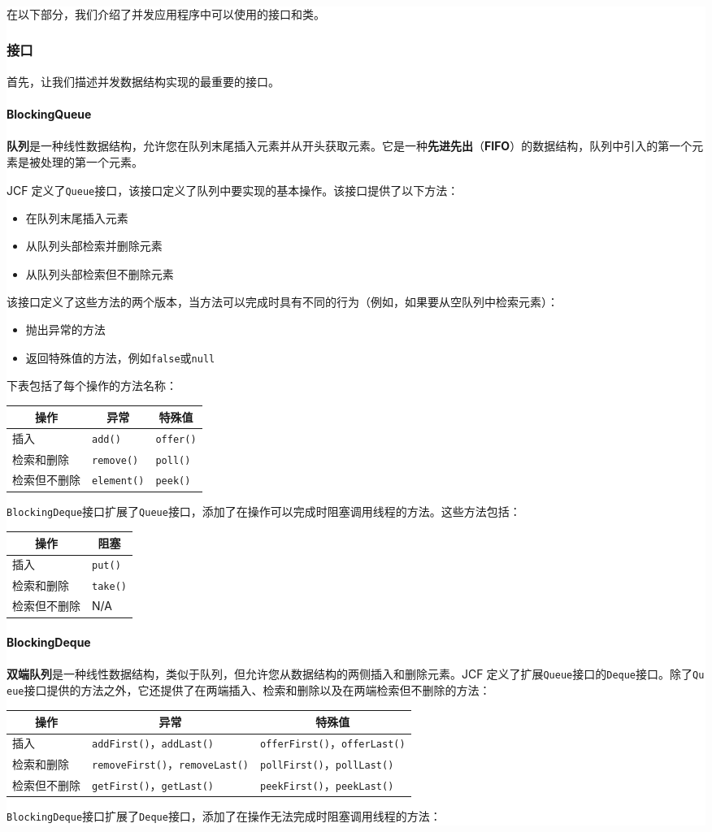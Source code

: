 在以下部分，我们介绍了并发应用程序中可以使用的接口和类。

### 接口

首先，让我们描述并发数据结构实现的最重要的接口。

#### BlockingQueue

**队列**是一种线性数据结构，允许您在队列末尾插入元素并从开头获取元素。它是一种**先进先出**（**FIFO**）的数据结构，队列中引入的第一个元素是被处理的第一个元素。

JCF 定义了`Queue`接口，该接口定义了队列中要实现的基本操作。该接口提供了以下方法：

+   在队列末尾插入元素

+   从队列头部检索并删除元素

+   从队列头部检索但不删除元素

该接口定义了这些方法的两个版本，当方法可以完成时具有不同的行为（例如，如果要从空队列中检索元素）：

+   抛出异常的方法

+   返回特殊值的方法，例如`false`或`null`

下表包括了每个操作的方法名称：

| 操作 | 异常 | 特殊值 |
| --- | --- | --- |
| 插入 | `add()` | `offer()` |
| 检索和删除 | `remove()` | `poll()` |
| 检索但不删除 | `element()` | `peek()` |

`BlockingDeque`接口扩展了`Queue`接口，添加了在操作可以完成时阻塞调用线程的方法。这些方法包括：

| 操作 | 阻塞 |
| --- | --- |
| 插入 | `put()` |
| 检索和删除 | `take()` |
| 检索但不删除 | N/A |

#### BlockingDeque

**双端队列**是一种线性数据结构，类似于队列，但允许您从数据结构的两侧插入和删除元素。JCF 定义了扩展`Queue`接口的`Deque`接口。除了`Queue`接口提供的方法之外，它还提供了在两端插入、检索和删除以及在两端检索但不删除的方法：

| 操作 | 异常 | 特殊值 |
| --- | --- | --- |
| 插入 | `addFirst()`，`addLast()` | `offerFirst()`，`offerLast()` |
| 检索和删除 | `removeFirst()`，`removeLast()` | `pollFirst()`，`pollLast()` |
| 检索但不删除 | `getFirst()`，`getLast()` | `peekFirst()`，`peekLast()` |

`BlockingDeque`接口扩展了`Deque`接口，添加了在操作无法完成时阻塞调用线程的方法：
